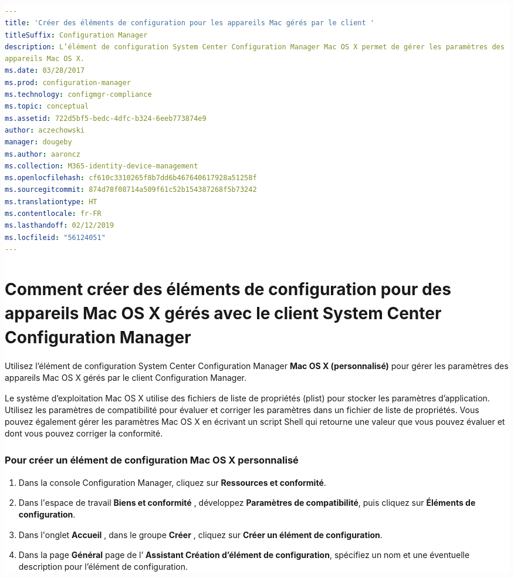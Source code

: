 ```yaml
---
title: 'Créer des éléments de configuration pour les appareils Mac gérés par le client '
titleSuffix: Configuration Manager
description: L’élément de configuration System Center Configuration Manager Mac OS X permet de gérer les paramètres des appareils Mac OS X.
ms.date: 03/28/2017
ms.prod: configuration-manager
ms.technology: configmgr-compliance
ms.topic: conceptual
ms.assetid: 722d5bf5-bedc-4dfc-b324-6eeb773874e9
author: aczechowski
manager: dougeby
ms.author: aaroncz
ms.collection: M365-identity-device-management
ms.openlocfilehash: cf610c3310265f8b7dd6b467640617928a51258f
ms.sourcegitcommit: 874d78f08714a509f61c52b154387268f5b73242
ms.translationtype: HT
ms.contentlocale: fr-FR
ms.lasthandoff: 02/12/2019
ms.locfileid: "56124051"
---
```

# <a name="how-to-create-configuration-items-for-mac-os-x-devices-managed-with-the-system-center-configuration-manager-client"></a>Comment créer des éléments de configuration pour des appareils Mac OS X gérés avec le client System Center Configuration Manager
Utilisez l’élément de configuration System Center Configuration Manager **Mac OS X (personnalisé)** pour gérer les paramètres des appareils Mac OS X gérés par le client Configuration Manager.  
  
 Le système d’exploitation Mac OS X utilise des fichiers de liste de propriétés (plist) pour stocker les paramètres d’application. Utilisez les paramètres de compatibilité pour évaluer et corriger les paramètres dans un fichier de liste de propriétés. Vous pouvez également gérer les paramètres Mac OS X en écrivant un script Shell qui retourne une valeur que vous pouvez évaluer et dont vous pouvez corriger la conformité.  
  
### <a name="to-create-a-custom-mac-os-x-configuration-item"></a>Pour créer un élément de configuration Mac OS X personnalisé  
  
1. Dans la console Configuration Manager, cliquez sur **Ressources et conformité**.  
  
2. Dans l'espace de travail **Biens et conformité** , développez **Paramètres de compatibilité**, puis cliquez sur **Éléments de configuration**.  
  
3. Dans l'onglet **Accueil** , dans le groupe **Créer** , cliquez sur **Créer un élément de configuration**.  
  
4. Dans la page **Général** page de l’ **Assistant Création d’élément de configuration**, spécifiez un nom et une éventuelle description pour l’élément de configuration.  
  